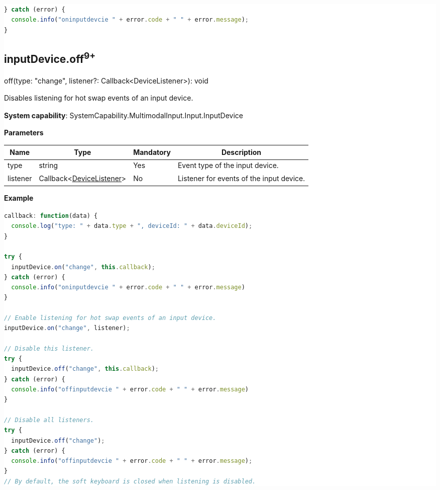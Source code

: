 ```js
} catch (error) {
  console.info("oninputdevcie " + error.code + " " + error.message);
}
```

## inputDevice.off<sup>9+</sup>

off(type: "change", listener?: Callback&lt;DeviceListener&gt;): void

Disables listening for hot swap events of an input device.

**System capability**: SystemCapability.MultimodalInput.Input.InputDevice

**Parameters**

| Name      | Type                                      | Mandatory  | Description         |
| -------- | ---------------------------------------- | ---- | ----------- |
| type     | string                                   | Yes   | Event type of the input device. |
| listener | Callback&lt;[DeviceListener](#devicelistener9)&gt; | No   | Listener for events of the input device.|

**Example**

```js
callback: function(data) {
  console.log("type: " + data.type + ", deviceId: " + data.deviceId);
}

try {
  inputDevice.on("change", this.callback);
} catch (error) {
  console.info("oninputdevcie " + error.code + " " + error.message)
}

// Enable listening for hot swap events of an input device.
inputDevice.on("change", listener);

// Disable this listener.
try {
  inputDevice.off("change", this.callback);
} catch (error) {
  console.info("offinputdevcie " + error.code + " " + error.message)
}

// Disable all listeners.
try {
  inputDevice.off("change");
} catch (error) {
  console.info("offinputdevcie " + error.code + " " + error.message);
}
// By default, the soft keyboard is closed when listening is disabled.
```
